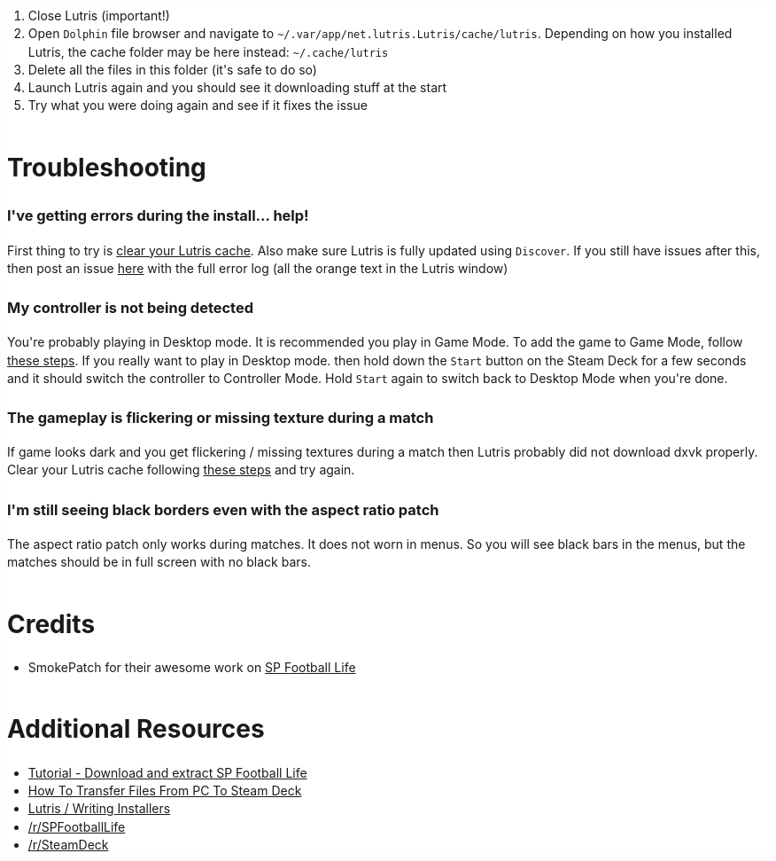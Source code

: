 1. Close Lutris (important!)
2. Open `Dolphin` file browser and navigate to `~/.var/app/net.lutris.Lutris/cache/lutris`. Depending on how you installed Lutris, the cache folder may be here instead: `~/.cache/lutris`
3. Delete all the files in this folder (it's safe to do so)
4. Launch Lutris again and you should see it downloading stuff at the start
5. Try what you were doing again and see if it fixes the issue

# Troubleshooting
### I've getting errors during the install... help!
First thing to try is [clear your Lutris cache](#how-to-clear-your-lutris-cache). Also make sure Lutris is fully updated using `Discover`. If you still have issues after this, then post an issue [here](https://github.com/eskay993/gamefiles/issues/new?assignees=&labels=&projects=&template=issue.md&title=) with the full error log (all the orange text in the Lutris window)

### My controller is not being detected
You're probably playing in Desktop mode. It is recommended you play in Game Mode. To add the game to Game Mode, follow [these steps](#how-to-add-spfl-to-steam-library--game-mode). If you really want to play in Desktop mode. then hold down the `Start` button on the Steam Deck for a few seconds and it should switch the controller to Controller Mode. Hold `Start` again to switch back to Desktop Mode when you're done. 

### The gameplay is flickering or missing texture during a match
If game looks dark and you get flickering / missing textures during a match then Lutris probably did not download dxvk properly. Clear your Lutris cache following [these steps](#how-to-clear-your-lutris-cache) and try again.

### I'm still seeing black borders even with the aspect ratio patch
The aspect ratio patch only works during matches. It does not worn in menus. So you will see black bars in the menus, but the matches should be in full screen with no black bars.

# Credits
-  SmokePatch for their awesome work on [SP Football Life](https://www.pessmokepatch.com/)


# Additional Resources

- [Tutorial - Download and extract SP Football Life](https://www.pessmokepatch.com/2022/10/installation.html)
- [How To Transfer Files From PC To Steam Deck](https://gamerant.com/how-transfer-files-pc-steam-deck/)
- [Lutris / Writing Installers](https://github.com/lutris/lutris/blob/master/docs/installers.rst)
- [/r/SPFootballLife](https://www.reddit.com/r/SPFootballLife/)
- [/r/SteamDeck](https://www.reddit.com/r/SteamDeck/)
